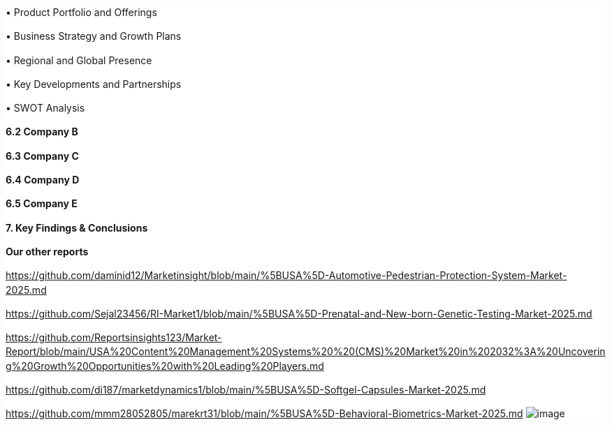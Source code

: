 • Product Portfolio and Offerings

• Business Strategy and Growth Plans

• Regional and Global Presence

• Key Developments and Partnerships

• SWOT Analysis

<strong>6.2 Company B</strong>

<strong>6.3 Company C</strong>

<strong>6.4 Company D</strong>

<strong>6.5 Company E</strong>

<strong>7. Key Findings & Conclusions</strong>

<strong>Our other reports</strong>

<a href=https://github.com/daminid12/Marketinsight/blob/main/%5BUSA%5D-Automotive-Pedestrian-Protection-System-Market-2025.md>https://github.com/daminid12/Marketinsight/blob/main/%5BUSA%5D-Automotive-Pedestrian-Protection-System-Market-2025.md</a>

<a href=https://github.com/Sejal23456/RI-Market1/blob/main/%5BUSA%5D-Prenatal-and-New-born-Genetic-Testing-Market-2025.md>https://github.com/Sejal23456/RI-Market1/blob/main/%5BUSA%5D-Prenatal-and-New-born-Genetic-Testing-Market-2025.md</a>

<a href=https://github.com/Reportsinsights123/Market-Report/blob/main/USA%20Content%20Management%20Systems%20%20(CMS)%20Market%20in%202032%3A%20Uncovering%20Growth%20Opportunities%20with%20Leading%20Players.md>https://github.com/Reportsinsights123/Market-Report/blob/main/USA%20Content%20Management%20Systems%20%20(CMS)%20Market%20in%202032%3A%20Uncovering%20Growth%20Opportunities%20with%20Leading%20Players.md</a>

<a href=https://github.com/di187/marketdynamics1/blob/main/%5BUSA%5D-Softgel-Capsules-Market-2025.md>https://github.com/di187/marketdynamics1/blob/main/%5BUSA%5D-Softgel-Capsules-Market-2025.md</a>

<a href=https://github.com/mmm28052805/marekrt31/blob/main/%5BUSA%5D-Behavioral-Biometrics-Market-2025.md>https://github.com/mmm28052805/marekrt31/blob/main/%5BUSA%5D-Behavioral-Biometrics-Market-2025.md</a>
![image](https://github.com/user-attachments/assets/3ec3bddb-8981-45b3-996c-e9157d5e8499)
